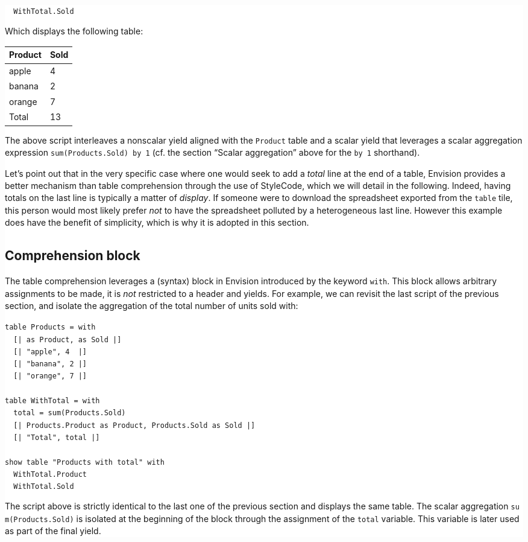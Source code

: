 ```envision
  WithTotal.Sold
```

Which displays the following table:

| Product | Sold |
|---------|------|
| apple   | 4    |
| banana  | 2    |
| orange  | 7    |
| Total   | 13   |

The above script interleaves a nonscalar yield aligned with the `Product` table and a scalar yield that leverages a scalar aggregation expression `sum(Products.Sold) by 1` (cf. the section “Scalar aggregation” above for the `by 1` shorthand).

Let’s point out that in the very specific case where one would seek to add a _total_ line at the end of a table, Envision provides a better mechanism than table comprehension through the use of StyleCode, which we will detail in the following. Indeed, having totals on the last line is typically a matter of _display_. If someone were to download the spreadsheet exported from the `table` tile, this person would most likely prefer _not_ to have the spreadsheet polluted by a heterogeneous last line. However this example does have the benefit of simplicity, which is why it is adopted in this section.

## Comprehension block

The table comprehension leverages a (syntax) block in Envision introduced by the keyword `with`. This block allows arbitrary assignments to be made, it is _not_ restricted to a header and yields. For example, we can revisit the last script of the previous section, and isolate the aggregation of the total number of units sold with:

```envision
table Products = with
  [| as Product, as Sold |]
  [| "apple", 4  |]
  [| "banana", 2 |]
  [| "orange", 7 |]

table WithTotal = with
  total = sum(Products.Sold)
  [| Products.Product as Product, Products.Sold as Sold |]
  [| "Total", total |]

show table "Products with total" with
  WithTotal.Product
  WithTotal.Sold
```

The script above is strictly identical to the last one of the previous section and displays the same table. The scalar aggregation `sum(Products.Sold)` is isolated at the beginning of the block through the assignment of the `total` variable. This variable is later used as part of the final yield.
